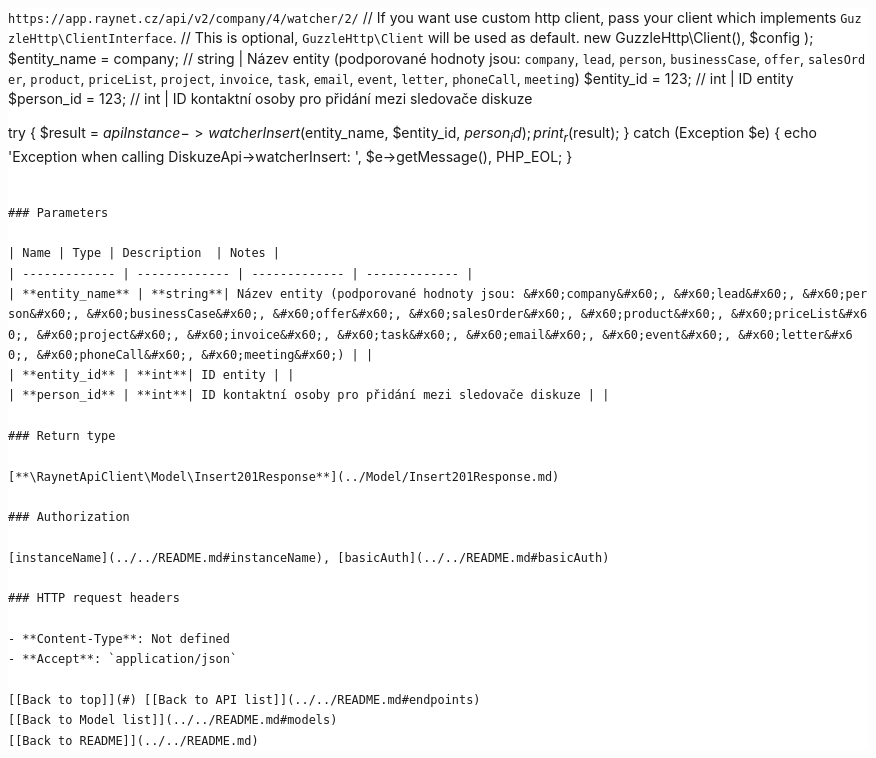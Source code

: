 ``` https://app.raynet.cz/api/v2/company/4/watcher/2/ ```
    // If you want use custom http client, pass your client which implements `GuzzleHttp\ClientInterface`.
    // This is optional, `GuzzleHttp\Client` will be used as default.
    new GuzzleHttp\Client(),
    $config
);
$entity_name = company; // string | Název entity (podporované hodnoty jsou: `company`, `lead`, `person`, `businessCase`, `offer`, `salesOrder`, `product`, `priceList`, `project`, `invoice`, `task`, `email`, `event`, `letter`, `phoneCall`, `meeting`)
$entity_id = 123; // int | ID entity
$person_id = 123; // int | ID kontaktní osoby pro přidání mezi sledovače diskuze

try {
    $result = $apiInstance->watcherInsert($entity_name, $entity_id, $person_id);
    print_r($result);
} catch (Exception $e) {
    echo 'Exception when calling DiskuzeApi->watcherInsert: ', $e->getMessage(), PHP_EOL;
}
```

### Parameters

| Name | Type | Description  | Notes |
| ------------- | ------------- | ------------- | ------------- |
| **entity_name** | **string**| Název entity (podporované hodnoty jsou: &#x60;company&#x60;, &#x60;lead&#x60;, &#x60;person&#x60;, &#x60;businessCase&#x60;, &#x60;offer&#x60;, &#x60;salesOrder&#x60;, &#x60;product&#x60;, &#x60;priceList&#x60;, &#x60;project&#x60;, &#x60;invoice&#x60;, &#x60;task&#x60;, &#x60;email&#x60;, &#x60;event&#x60;, &#x60;letter&#x60;, &#x60;phoneCall&#x60;, &#x60;meeting&#x60;) | |
| **entity_id** | **int**| ID entity | |
| **person_id** | **int**| ID kontaktní osoby pro přidání mezi sledovače diskuze | |

### Return type

[**\RaynetApiClient\Model\Insert201Response**](../Model/Insert201Response.md)

### Authorization

[instanceName](../../README.md#instanceName), [basicAuth](../../README.md#basicAuth)

### HTTP request headers

- **Content-Type**: Not defined
- **Accept**: `application/json`

[[Back to top]](#) [[Back to API list]](../../README.md#endpoints)
[[Back to Model list]](../../README.md#models)
[[Back to README]](../../README.md)
